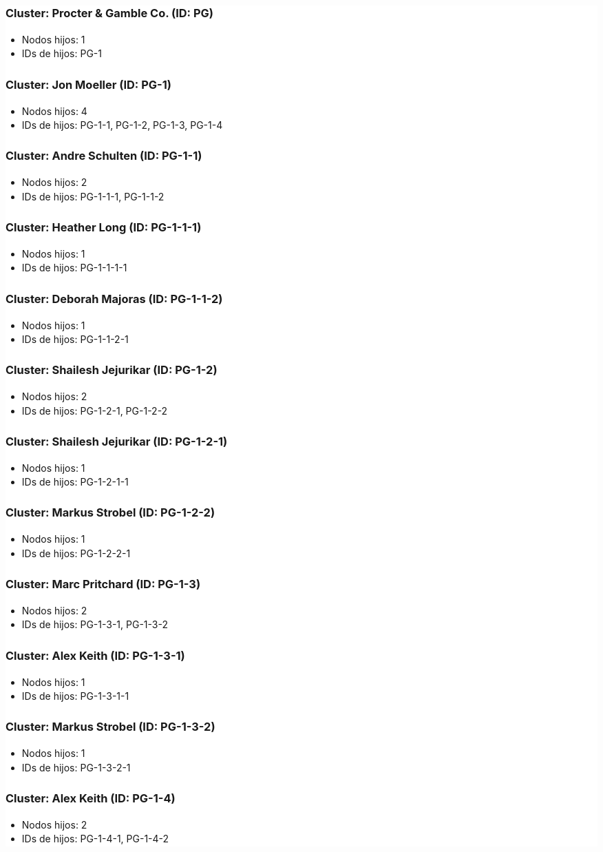 ### Cluster: Procter & Gamble Co. (ID: PG)
- Nodos hijos: 1
- IDs de hijos: PG-1

### Cluster: Jon Moeller (ID: PG-1)
- Nodos hijos: 4
- IDs de hijos: PG-1-1, PG-1-2, PG-1-3, PG-1-4

### Cluster: Andre Schulten (ID: PG-1-1)
- Nodos hijos: 2
- IDs de hijos: PG-1-1-1, PG-1-1-2

### Cluster: Heather Long (ID: PG-1-1-1)
- Nodos hijos: 1
- IDs de hijos: PG-1-1-1-1

### Cluster: Deborah Majoras (ID: PG-1-1-2)
- Nodos hijos: 1
- IDs de hijos: PG-1-1-2-1

### Cluster: Shailesh Jejurikar (ID: PG-1-2)
- Nodos hijos: 2
- IDs de hijos: PG-1-2-1, PG-1-2-2

### Cluster: Shailesh Jejurikar (ID: PG-1-2-1)
- Nodos hijos: 1
- IDs de hijos: PG-1-2-1-1

### Cluster: Markus Strobel (ID: PG-1-2-2)
- Nodos hijos: 1
- IDs de hijos: PG-1-2-2-1

### Cluster: Marc Pritchard (ID: PG-1-3)
- Nodos hijos: 2
- IDs de hijos: PG-1-3-1, PG-1-3-2

### Cluster: Alex Keith (ID: PG-1-3-1)
- Nodos hijos: 1
- IDs de hijos: PG-1-3-1-1

### Cluster: Markus Strobel (ID: PG-1-3-2)
- Nodos hijos: 1
- IDs de hijos: PG-1-3-2-1

### Cluster: Alex Keith (ID: PG-1-4)
- Nodos hijos: 2
- IDs de hijos: PG-1-4-1, PG-1-4-2

